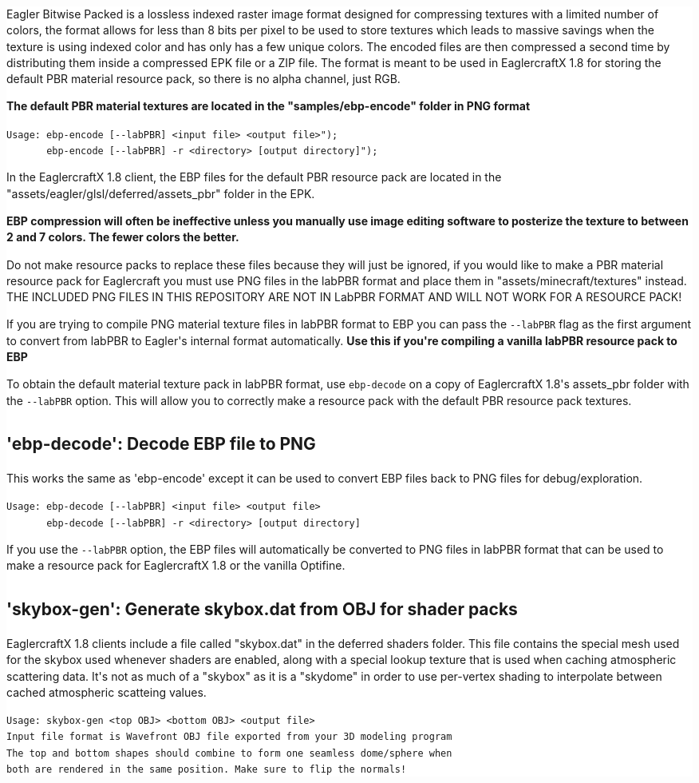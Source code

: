 Eagler Bitwise Packed is a lossless indexed raster image format designed for compressing textures with a limited number of colors, the format allows for less than 8 bits per pixel to be used to store textures which leads to massive savings when the texture is using indexed color and has only has a few unique colors. The encoded files are then compressed a second time by distributing them inside a compressed EPK file or a ZIP file. The format is meant to be used in EaglercraftX 1.8 for storing the default PBR material resource pack, so there is no alpha channel, just RGB.

**The default PBR material textures are located in the "samples/ebp-encode" folder in PNG format**

```
Usage: ebp-encode [--labPBR] <input file> <output file>");
       ebp-encode [--labPBR] -r <directory> [output directory]");
```

In the EaglercraftX 1.8 client, the EBP files for the default PBR resource pack are located in the "assets/eagler/glsl/deferred/assets_pbr" folder in the EPK.

**EBP compression will often be ineffective unless you manually use image editing software to posterize the texture to between 2 and 7 colors. The fewer colors the better.**

Do not make resource packs to replace these files because they will just be ignored, if you would like to make a PBR material resource pack for Eaglercraft you must use PNG files in the labPBR format and place them in "assets/minecraft/textures" instead. THE INCLUDED PNG FILES IN THIS REPOSITORY ARE NOT IN LabPBR FORMAT AND WILL NOT WORK FOR A RESOURCE PACK!

If you are trying to compile PNG material texture files in labPBR format to EBP you can pass the `--labPBR` flag as the first argument to convert from labPBR to Eagler's internal format automatically. **Use this if you're compiling a vanilla labPBR resource pack to EBP**

To obtain the default material texture pack in labPBR format, use `ebp-decode` on a copy of EaglercraftX 1.8's assets_pbr folder with the `--labPBR` option. This will allow you to correctly make a resource pack with the default PBR resource pack textures.

## 'ebp-decode': Decode EBP file to PNG

This works the same as 'ebp-encode' except it can be used to convert EBP files back to PNG files for debug/exploration.

```
Usage: ebp-decode [--labPBR] <input file> <output file>
       ebp-decode [--labPBR] -r <directory> [output directory]
```

If you use the `--labPBR` option, the EBP files will automatically be converted to PNG files in labPBR format that can be used to make a resource pack for EaglercraftX 1.8 or the vanilla Optifine.

## 'skybox-gen': Generate skybox.dat from OBJ for shader packs

EaglercraftX 1.8 clients include a file called "skybox.dat" in the deferred shaders folder. This file contains the special mesh used for the skybox used whenever shaders are enabled, along with a special lookup texture that is used when caching atmospheric scattering data. It's not as much of a "skybox" as it is a "skydome" in order to use per-vertex shading to interpolate between cached atmospheric scatteing values.

```
Usage: skybox-gen <top OBJ> <bottom OBJ> <output file>
Input file format is Wavefront OBJ file exported from your 3D modeling program
The top and bottom shapes should combine to form one seamless dome/sphere when
both are rendered in the same position. Make sure to flip the normals!
```
